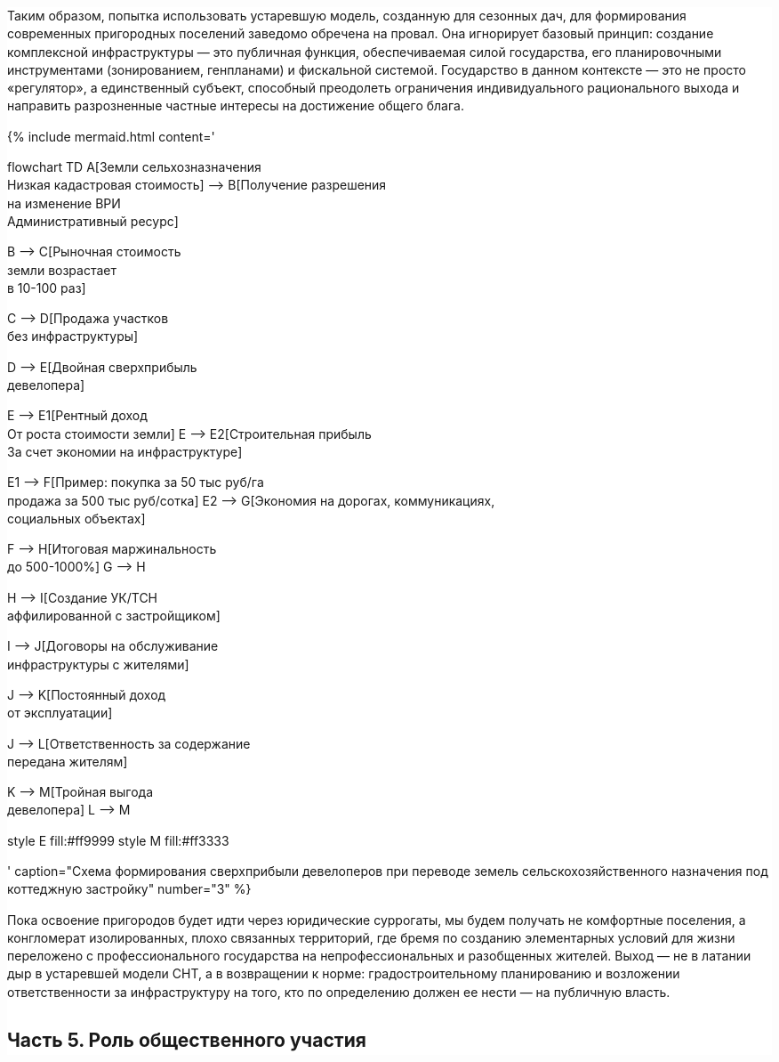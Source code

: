 Таким образом, попытка использовать устаревшую модель, созданную для сезонных дач, для формирования современных пригородных поселений заведомо обречена на провал. Она игнорирует базовый принцип: создание комплексной инфраструктуры — это публичная функция, обеспечиваемая силой государства, его планировочными инструментами (зонированием, генпланами) и фискальной системой. Государство в данном контексте — это не просто «регулятор», а единственный субъект, способный преодолеть ограничения индивидуального рационального выхода и направить разрозненные частные интересы на достижение общего блага.

{% include mermaid.html content='

flowchart TD
    A[Земли сельхозназначения<br>Низкая кадастровая стоимость] --> B[Получение разрешения<br>на изменение ВРИ<br>Административный ресурс]
    

B --> C[Рыночная стоимость<br>земли возрастает<br>в 10-100 раз]

C --> D[Продажа участков<br>без инфраструктуры]

D --> E[Двойная сверхприбыль<br>девелопера]

E --> E1[Рентный доход<br>От роста стоимости земли]
E --> E2[Строительная прибыль<br>За счет экономии на инфраструктуре]

E1 --> F[Пример: покупка за 50 тыс руб/га<br>продажа за 500 тыс руб/сотка]
E2 --> G[Экономия на дорогах, коммуникациях,<br>социальных объектах]

F --> H[Итоговая маржинальность<br>до 500-1000%]
G --> H

H --> I[Создание УК/ТСН<br>аффилированной с застройщиком]

I --> J[Договоры на обслуживание<br>инфраструктуры с жителями]

J --> K[Постоянный доход<br>от эксплуатации]

J --> L[Ответственность за содержание<br>передана жителям]

K --> M[Тройная выгода<br>девелопера]
L --> M

style E fill:#ff9999
style M fill:#ff3333

' 
caption="Схема формирования сверхприбыли девелоперов при переводе земель сельскохозяйственного назначения под коттеджную застройку" 
number="3"
%}

Пока освоение пригородов будет идти через юридические суррогаты, мы будем получать не комфортные поселения, а конгломерат изолированных, плохо связанных территорий, где бремя по созданию элементарных условий для жизни переложено с профессионального государства на непрофессиональных и разобщенных жителей. Выход — не в латании дыр в устаревшей модели СНТ, а в возвращении к норме: градостроительному планированию и возложении ответственности за инфраструктуру на того, кто по определению должен ее нести — на публичную власть.

## Часть 5. Роль общественного участия
